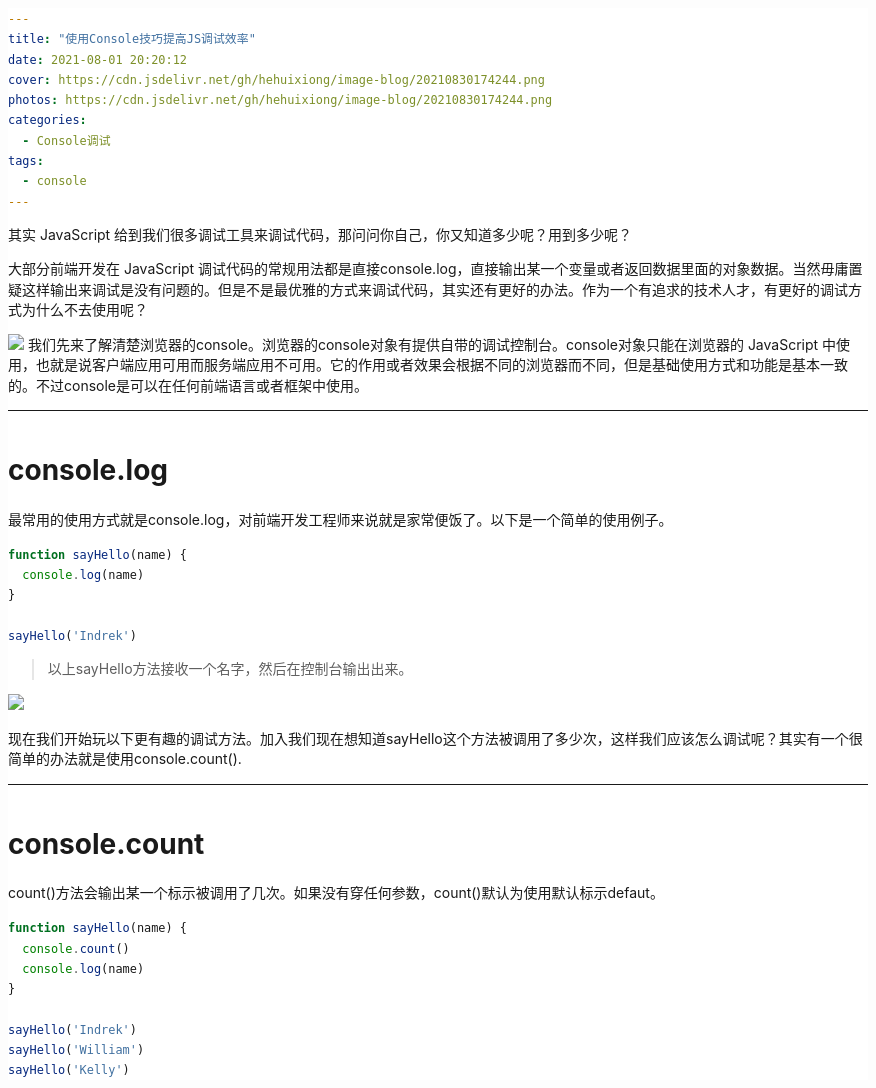 ```yaml
---
title: "使用Console技巧提高JS调试效率"
date: 2021-08-01 20:20:12
cover: https://cdn.jsdelivr.net/gh/hehuixiong/image-blog/20210830174244.png
photos: https://cdn.jsdelivr.net/gh/hehuixiong/image-blog/20210830174244.png
categories:
  - Console调试
tags:
  - console
---
```

其实 JavaScript 给到我们很多调试工具来调试代码，那问问你自己，你又知道多少呢？用到多少呢？

大部分前端开发在 JavaScript 调试代码的常规用法都是直接console.log，直接输出某一个变量或者返回数据里面的对象数据。当然毋庸置疑这样输出来调试是没有问题的。但是不是最优雅的方式来调试代码，其实还有更好的办法。作为一个有追求的技术人才，有更好的调试方式为什么不去使用呢？

![](https://s2.ax1x.com/2019/10/11/ubREy4.png)
我们先来了解清楚浏览器的console。浏览器的console对象有提供自带的调试控制台。console对象只能在浏览器的 JavaScript 中使用，也就是说客户端应用可用而服务端应用不可用。它的作用或者效果会根据不同的浏览器而不同，但是基础使用方式和功能是基本一致的。不过console是可以在任何前端语言或者框架中使用。
***

# console.log
最常用的使用方式就是console.log，对前端开发工程师来说就是家常便饭了。以下是一个简单的使用例子。

```javascript
function sayHello(name) {
  console.log(name)
}

sayHello('Indrek')
```

> 以上sayHello方法接收一个名字，然后在控制台输出出来。

![](https://s2.ax1x.com/2019/10/12/ujmEr9.png)

现在我们开始玩以下更有趣的调试方法。加入我们现在想知道sayHello这个方法被调用了多少次，这样我们应该怎么调试呢？其实有一个很简单的办法就是使用console.count().
***

# console.count
count()方法会输出某一个标示被调用了几次。如果没有穿任何参数，count()默认为使用默认标示defaut。

```javascript
function sayHello(name) {
  console.count()
  console.log(name)
}

sayHello('Indrek')
sayHello('William')
sayHello('Kelly')
```
